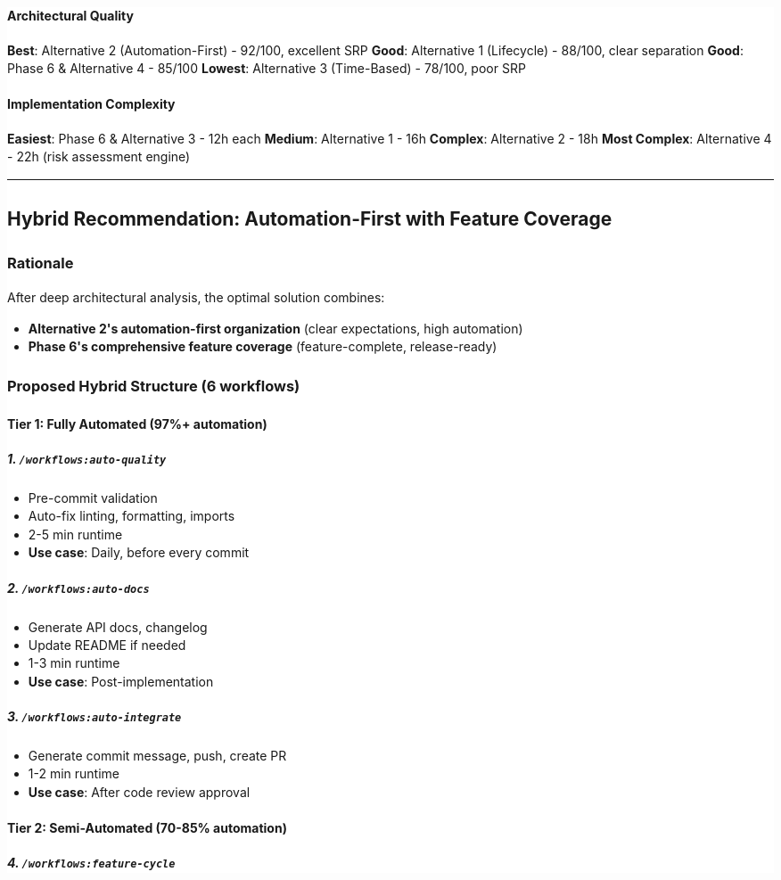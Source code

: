 #### Architectural Quality

**Best**: Alternative 2 (Automation-First) - 92/100, excellent SRP
**Good**: Alternative 1 (Lifecycle) - 88/100, clear separation
**Good**: Phase 6 & Alternative 4 - 85/100
**Lowest**: Alternative 3 (Time-Based) - 78/100, poor SRP

#### Implementation Complexity

**Easiest**: Phase 6 & Alternative 3 - 12h each
**Medium**: Alternative 1 - 16h
**Complex**: Alternative 2 - 18h
**Most Complex**: Alternative 4 - 22h (risk assessment engine)

---

## Hybrid Recommendation: Automation-First with Feature Coverage

### Rationale

After deep architectural analysis, the optimal solution combines:

- **Alternative 2's automation-first organization** (clear expectations, high automation)
- **Phase 6's comprehensive feature coverage** (feature-complete, release-ready)

### Proposed Hybrid Structure (6 workflows)

#### Tier 1: Fully Automated (97%+ automation)

##### 1. `/workflows:auto-quality`

- Pre-commit validation
- Auto-fix linting, formatting, imports
- 2-5 min runtime
- **Use case**: Daily, before every commit

##### 2. `/workflows:auto-docs`

- Generate API docs, changelog
- Update README if needed
- 1-3 min runtime
- **Use case**: Post-implementation

##### 3. `/workflows:auto-integrate`

- Generate commit message, push, create PR
- 1-2 min runtime
- **Use case**: After code review approval

#### Tier 2: Semi-Automated (70-85% automation)

##### 4. `/workflows:feature-cycle`
